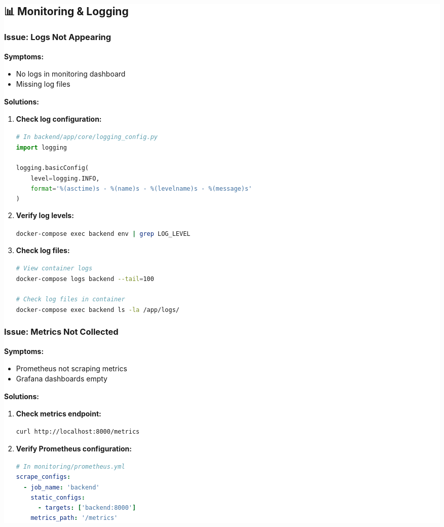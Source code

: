 ## 📊 Monitoring & Logging

### Issue: Logs Not Appearing

**Symptoms:**
- No logs in monitoring dashboard
- Missing log files

**Solutions:**

1. **Check log configuration:**
   ```python
   # In backend/app/core/logging_config.py
   import logging
   
   logging.basicConfig(
       level=logging.INFO,
       format='%(asctime)s - %(name)s - %(levelname)s - %(message)s'
   )
   ```

2. **Verify log levels:**
   ```bash
   docker-compose exec backend env | grep LOG_LEVEL
   ```

3. **Check log files:**
   ```bash
   # View container logs
   docker-compose logs backend --tail=100
   
   # Check log files in container
   docker-compose exec backend ls -la /app/logs/
   ```

### Issue: Metrics Not Collected

**Symptoms:**
- Prometheus not scraping metrics
- Grafana dashboards empty

**Solutions:**

1. **Check metrics endpoint:**
   ```bash
   curl http://localhost:8000/metrics
   ```

2. **Verify Prometheus configuration:**
   ```yaml
   # In monitoring/prometheus.yml
   scrape_configs:
     - job_name: 'backend'
       static_configs:
         - targets: ['backend:8000']
       metrics_path: '/metrics'
   ```
